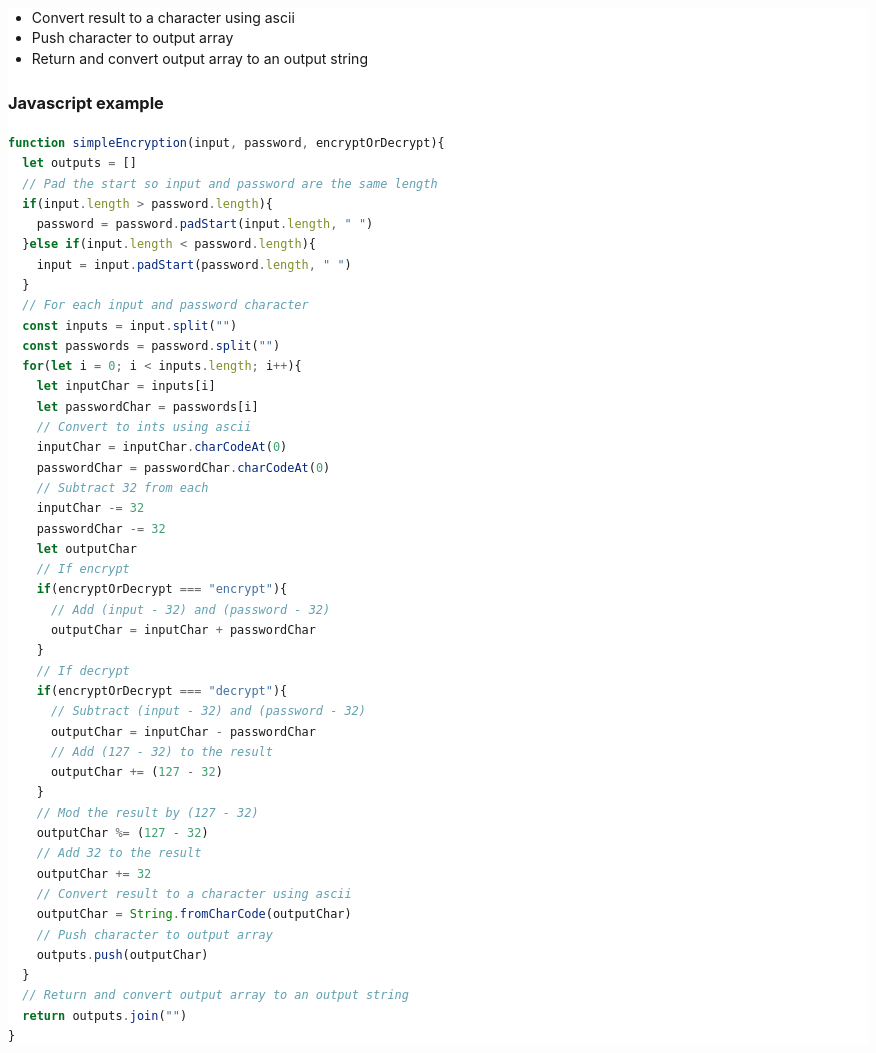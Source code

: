   - Convert result to a character using ascii
  - Push character to output array
- Return and convert output array to an output string

### Javascript example

```javascript
function simpleEncryption(input, password, encryptOrDecrypt){
  let outputs = []
  // Pad the start so input and password are the same length
  if(input.length > password.length){
    password = password.padStart(input.length, " ")
  }else if(input.length < password.length){
    input = input.padStart(password.length, " ")
  }
  // For each input and password character
  const inputs = input.split("")
  const passwords = password.split("")
  for(let i = 0; i < inputs.length; i++){
    let inputChar = inputs[i]
    let passwordChar = passwords[i]
    // Convert to ints using ascii
    inputChar = inputChar.charCodeAt(0)
    passwordChar = passwordChar.charCodeAt(0)
    // Subtract 32 from each
    inputChar -= 32
    passwordChar -= 32
    let outputChar
    // If encrypt
    if(encryptOrDecrypt === "encrypt"){
      // Add (input - 32) and (password - 32)
      outputChar = inputChar + passwordChar
    }
    // If decrypt
    if(encryptOrDecrypt === "decrypt"){
      // Subtract (input - 32) and (password - 32)
      outputChar = inputChar - passwordChar
      // Add (127 - 32) to the result
      outputChar += (127 - 32)
    }
    // Mod the result by (127 - 32)
    outputChar %= (127 - 32)
    // Add 32 to the result
    outputChar += 32
    // Convert result to a character using ascii
    outputChar = String.fromCharCode(outputChar)
    // Push character to output array
    outputs.push(outputChar)
  }
  // Return and convert output array to an output string
  return outputs.join("")
}
```
